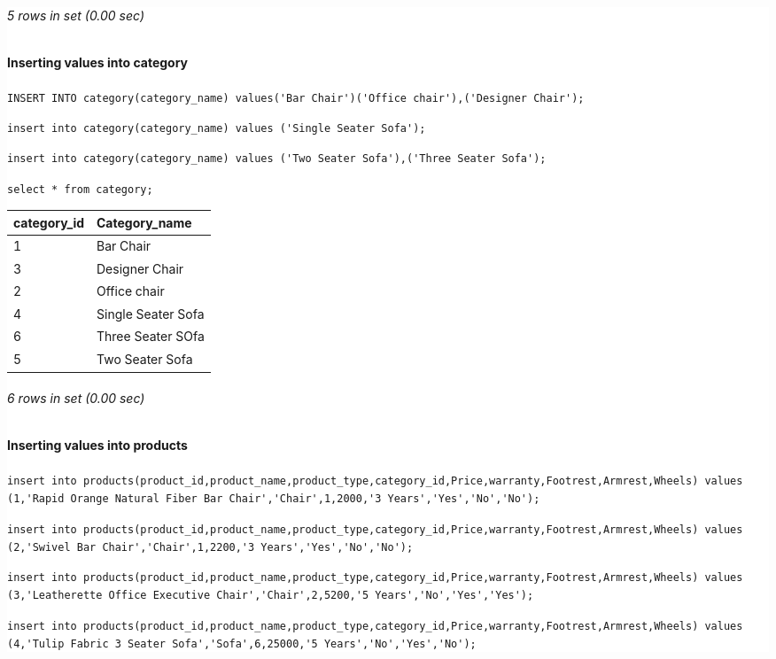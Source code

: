 ###### 5 rows in set (0.00 sec)

#### Inserting values into category

```
INSERT INTO category(category_name) values('Bar Chair')('Office chair'),('Designer Chair');
```

```
insert into category(category_name) values ('Single Seater Sofa');
```

```
insert into category(category_name) values ('Two Seater Sofa'),('Three Seater Sofa');
```

```
select * from category;
```


| category_id | Category_name      |
|:------------|:-------------------|
|           1 | Bar Chair          |
|           3 | Designer Chair     |
|           2 | Office chair       |
|           4 | Single Seater Sofa |
|           6 | Three Seater SOfa  |
|           5 | Two Seater Sofa    |

###### 6 rows in set (0.00 sec)

#### Inserting values into products

```
insert into products(product_id,product_name,product_type,category_id,Price,warranty,Footrest,Armrest,Wheels) values (1,'Rapid Orange Natural Fiber Bar Chair','Chair',1,2000,'3 Years','Yes','No','No');
```

```
insert into products(product_id,product_name,product_type,category_id,Price,warranty,Footrest,Armrest,Wheels) values (2,'Swivel Bar Chair','Chair',1,2200,'3 Years','Yes','No','No');
```

```
insert into products(product_id,product_name,product_type,category_id,Price,warranty,Footrest,Armrest,Wheels) values (3,'Leatherette Office Executive Chair','Chair',2,5200,'5 Years','No','Yes','Yes');
```

```
insert into products(product_id,product_name,product_type,category_id,Price,warranty,Footrest,Armrest,Wheels) values (4,'Tulip Fabric 3 Seater Sofa','Sofa',6,25000,'5 Years','No','Yes','No');
```
